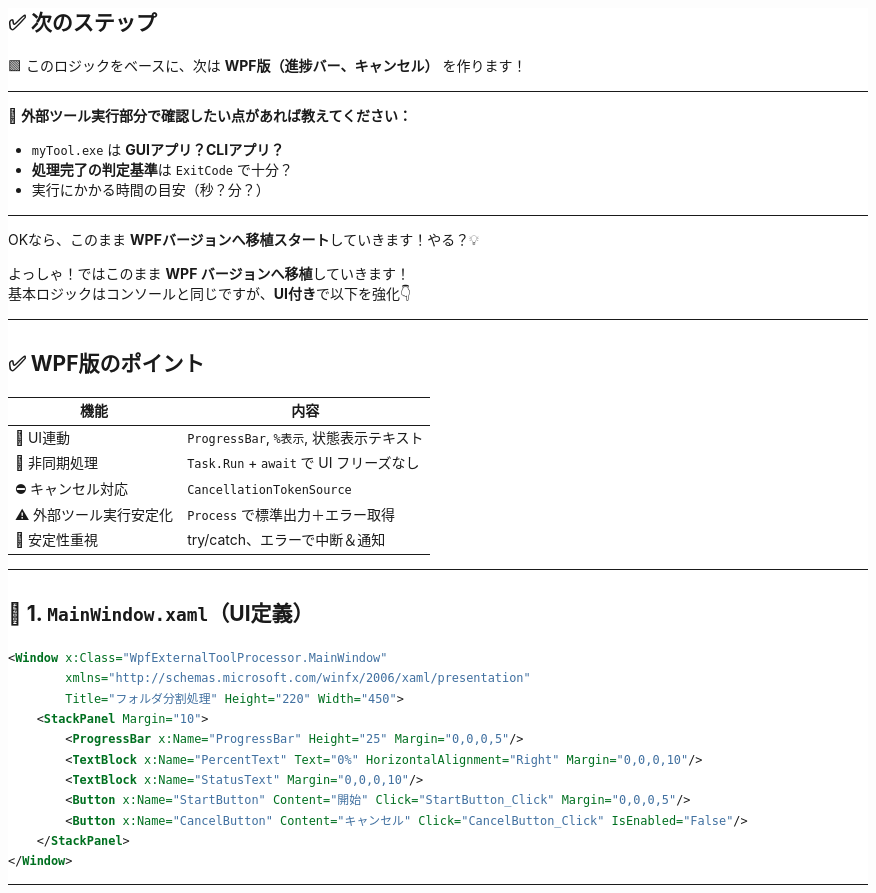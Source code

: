 
## ✅ 次のステップ

🟩 このロジックをベースに、次は **WPF版（進捗バー、キャンセル）** を作ります！

---

📌 **外部ツール実行部分で確認したい点があれば教えてください：**

- `myTool.exe` は **GUIアプリ？CLIアプリ？**
- **処理完了の判定基準**は `ExitCode` で十分？
- 実行にかかる時間の目安（秒？分？）

---

OKなら、このまま **WPFバージョンへ移植スタート**していきます！やる？💡


よっしゃ！ではこのまま **WPF バージョンへ移植**していきます！  
基本ロジックはコンソールと同じですが、**UI付き**で以下を強化👇

---

## ✅ WPF版のポイント

| 機能               | 内容 |
|--------------------|------|
| 🔄 UI連動            | `ProgressBar`, `%表示`, 状態表示テキスト  
| 🚀 非同期処理         | `Task.Run` + `await` で UI フリーズなし  
| ⛔ キャンセル対応      | `CancellationTokenSource`  
| ⚠ 外部ツール実行安定化 | `Process` で標準出力＋エラー取得  
| 🔐 安定性重視        | try/catch、エラーで中断＆通知  

---

## 🧩 1. `MainWindow.xaml`（UI定義）

```xml
<Window x:Class="WpfExternalToolProcessor.MainWindow"
        xmlns="http://schemas.microsoft.com/winfx/2006/xaml/presentation"
        Title="フォルダ分割処理" Height="220" Width="450">
    <StackPanel Margin="10">
        <ProgressBar x:Name="ProgressBar" Height="25" Margin="0,0,0,5"/>
        <TextBlock x:Name="PercentText" Text="0%" HorizontalAlignment="Right" Margin="0,0,0,10"/>
        <TextBlock x:Name="StatusText" Margin="0,0,0,10"/>
        <Button x:Name="StartButton" Content="開始" Click="StartButton_Click" Margin="0,0,0,5"/>
        <Button x:Name="CancelButton" Content="キャンセル" Click="CancelButton_Click" IsEnabled="False"/>
    </StackPanel>
</Window>
```

---